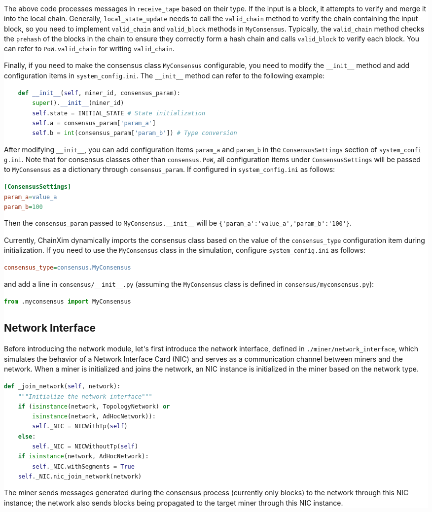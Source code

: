 ```python
```
The above code processes messages in `receive_tape` based on their type. If the input is a block, it attempts to verify and merge it into the local chain. Generally, `local_state_update` needs to call the `valid_chain` method to verify the chain containing the input block, so you need to implement `valid_chain` and `valid_block` methods in `MyConsensus`. Typically, the `valid_chain` method checks the `prehash` of the blocks in the chain to ensure they correctly form a hash chain and calls `valid_block` to verify each block. You can refer to `PoW.valid_chain` for writing `valid_chain`.

Finally, if you need to make the consensus class `MyConsensus` configurable, you need to modify the `__init__` method and add configuration items in `system_config.ini`. The `__init__` method can refer to the following example:

```python
    def __init__(self, miner_id, consensus_param):
        super().__init__(miner_id)
        self.state = INITIAL_STATE # State initialization
        self.a = consensus_param['param_a']
        self.b = int(consensus_param['param_b']) # Type conversion
```

After modifying `__init__`, you can add configuration items `param_a` and `param_b` in the `ConsensusSettings` section of `system_config.ini`. Note that for consensus classes other than `consensus.PoW`, all configuration items under `ConsensusSettings` will be passed to `MyConsensus` as a dictionary through `consensus_param`. If configured in `system_config.ini` as follows:

```ini
[ConsensusSettings]
param_a=value_a
param_b=100
```

Then the `consensus_param` passed to `MyConsensus.__init__` will be `{'param_a':'value_a','param_b':'100'}`.

Currently, ChainXim dynamically imports the consensus class based on the value of the `consensus_type` configuration item during initialization. If you need to use the `MyConsensus` class in the simulation, configure `system_config.ini` as follows:
```ini
consensus_type=consensus.MyConsensus
```
and add a line in `consensus/__init__.py` (assuming the `MyConsensus` class is defined in `consensus/myconsensus.py`):
```python
from .myconsensus import MyConsensus
```

## Network Interface

Before introducing the network module, let's first introduce the network interface, defined in `./miner/network_interface`, which simulates the behavior of a Network Interface Card (NIC) and serves as a communication channel between miners and the network. When a miner is initialized and joins the network, an NIC instance is initialized in the miner based on the network type.
```python
def _join_network(self, network):
    """Initialize the network interface"""
    if (isinstance(network, TopologyNetwork) or 
        isinstance(network, AdHocNetwork)):
        self._NIC = NICWithTp(self)
    else:
        self._NIC = NICWithoutTp(self)
    if isinstance(network, AdHocNetwork):
        self._NIC.withSegments = True
    self._NIC.nic_join_network(network)
```
The miner sends messages generated during the consensus process (currently only blocks) to the network through this NIC instance; the network also sends blocks being propagated to the target miner through this NIC instance.